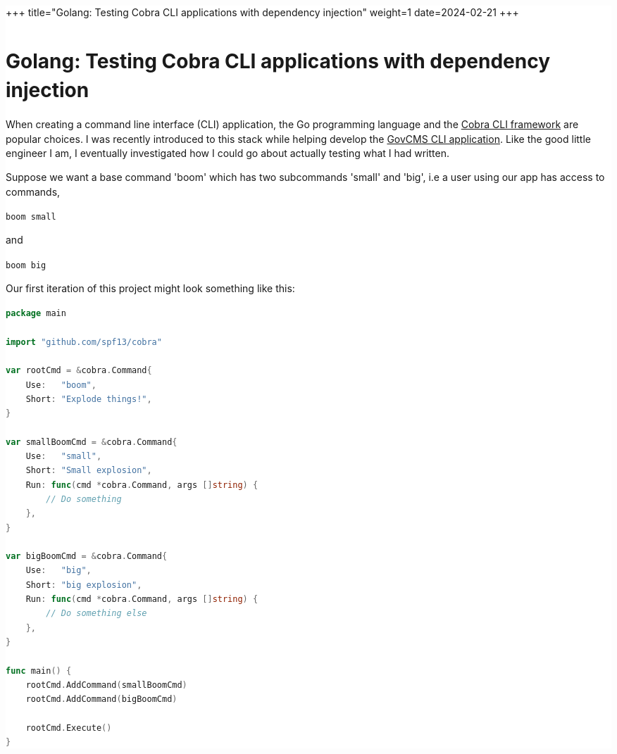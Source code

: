 +++
title="Golang: Testing Cobra CLI applications with dependency injection"
weight=1
date=2024-02-21
+++

# Golang: Testing Cobra CLI applications with dependency injection

 When creating a command line interface (CLI) application, the Go programming language and the [Cobra CLI framework](https://github.com/spf13/cobra) are popular choices.
 I was recently introduced to this stack while helping develop the [GovCMS CLI application](https://github.com/govcms-tests/govcms-cli). 
 Like the good little engineer I am, I eventually investigated how I could go about actually testing what I had written.

Suppose we want a base command 'boom' which has two subcommands 'small' and 'big', i.e a user using our app has access to commands,

```shell
boom small
```
and
```shell
boom big
```

Our first iteration of this project might look something like this:

```go
package main

import "github.com/spf13/cobra"

var rootCmd = &cobra.Command{
	Use:   "boom",
	Short: "Explode things!",
}

var smallBoomCmd = &cobra.Command{
	Use:   "small",
	Short: "Small explosion",
	Run: func(cmd *cobra.Command, args []string) {
		// Do something
	},
}

var bigBoomCmd = &cobra.Command{
	Use:   "big",
	Short: "big explosion",
	Run: func(cmd *cobra.Command, args []string) {
		// Do something else
	},
}

func main() {
	rootCmd.AddCommand(smallBoomCmd)
	rootCmd.AddCommand(bigBoomCmd)

	rootCmd.Execute()
}
```
